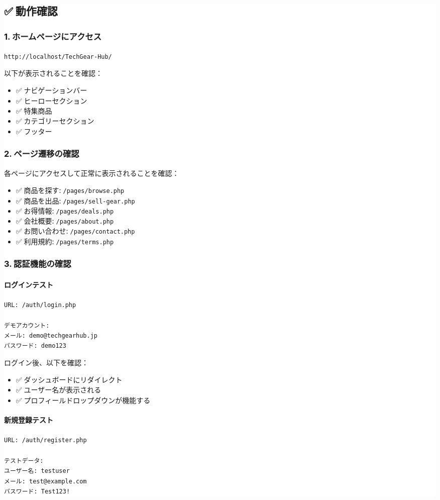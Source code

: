 ## ✅ 動作確認

### 1. ホームページにアクセス

```
http://localhost/TechGear-Hub/
```

以下が表示されることを確認：
- ✅ ナビゲーションバー
- ✅ ヒーローセクション
- ✅ 特集商品
- ✅ カテゴリーセクション
- ✅ フッター

### 2. ページ遷移の確認

各ページにアクセスして正常に表示されることを確認：

- ✅ 商品を探す: `/pages/browse.php`
- ✅ 商品を出品: `/pages/sell-gear.php`
- ✅ お得情報: `/pages/deals.php`
- ✅ 会社概要: `/pages/about.php`
- ✅ お問い合わせ: `/pages/contact.php`
- ✅ 利用規約: `/pages/terms.php`

### 3. 認証機能の確認

#### ログインテスト

```
URL: /auth/login.php

デモアカウント:
メール: demo@techgearhub.jp
パスワード: demo123
```

ログイン後、以下を確認：
- ✅ ダッシュボードにリダイレクト
- ✅ ユーザー名が表示される
- ✅ プロフィールドロップダウンが機能する

#### 新規登録テスト

```
URL: /auth/register.php

テストデータ:
ユーザー名: testuser
メール: test@example.com
パスワード: Test123!
```

